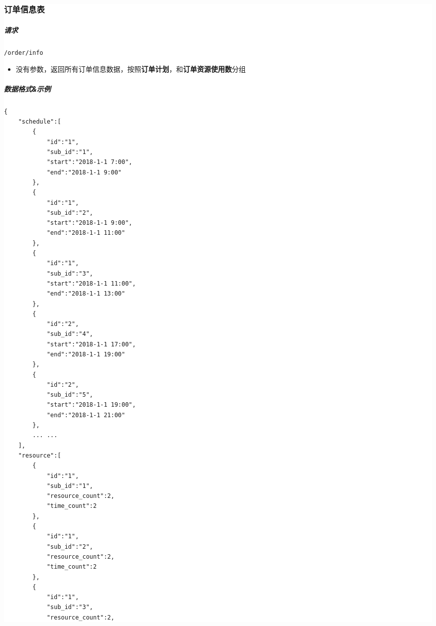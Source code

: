 

### 订单信息表

##### 请求

```
/order/info
```

- 没有参数，返回所有订单信息数据，按照**订单计划**，和**订单资源使用数**分组

##### 数据格式&示例

```
{
    "schedule":[
        {
            "id":"1",
            "sub_id":"1",
            "start":"2018-1-1 7:00",
            "end":"2018-1-1 9:00"
        },
        {
            "id":"1",
            "sub_id":"2",
            "start":"2018-1-1 9:00",
            "end":"2018-1-1 11:00"
        },
        {
            "id":"1",
            "sub_id":"3",
            "start":"2018-1-1 11:00",
            "end":"2018-1-1 13:00"
        },
        {
            "id":"2",
            "sub_id":"4",
            "start":"2018-1-1 17:00",
            "end":"2018-1-1 19:00"
        },
        {
            "id":"2",
            "sub_id":"5",
            "start":"2018-1-1 19:00",
            "end":"2018-1-1 21:00"
        },
        ... ...
    ],
    "resource":[
        {
            "id":"1",
            "sub_id":"1",
            "resource_count":2,
            "time_count":2
        },
        {
            "id":"1",
            "sub_id":"2",
            "resource_count":2,
            "time_count":2
        },
        {
            "id":"1",
            "sub_id":"3",
            "resource_count":2,
```
